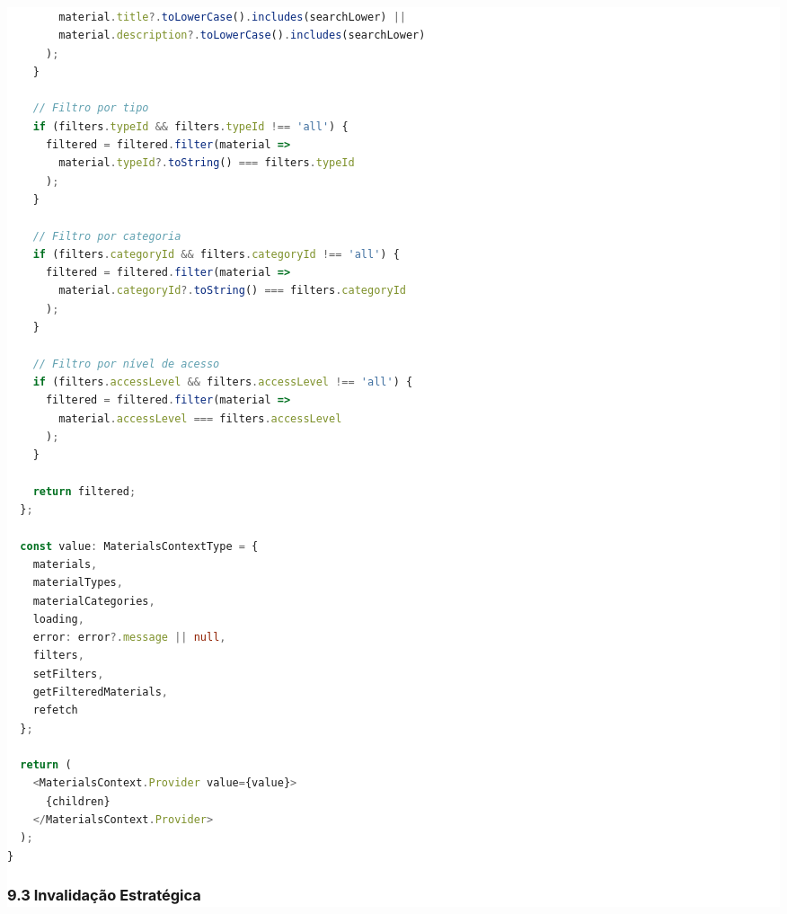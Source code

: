 ```typescript
        material.title?.toLowerCase().includes(searchLower) ||
        material.description?.toLowerCase().includes(searchLower)
      );
    }

    // Filtro por tipo
    if (filters.typeId && filters.typeId !== 'all') {
      filtered = filtered.filter(material => 
        material.typeId?.toString() === filters.typeId
      );
    }

    // Filtro por categoria
    if (filters.categoryId && filters.categoryId !== 'all') {
      filtered = filtered.filter(material => 
        material.categoryId?.toString() === filters.categoryId
      );
    }

    // Filtro por nível de acesso
    if (filters.accessLevel && filters.accessLevel !== 'all') {
      filtered = filtered.filter(material => 
        material.accessLevel === filters.accessLevel
      );
    }

    return filtered;
  };

  const value: MaterialsContextType = {
    materials,
    materialTypes,
    materialCategories,
    loading,
    error: error?.message || null,
    filters,
    setFilters,
    getFilteredMaterials,
    refetch
  };

  return (
    <MaterialsContext.Provider value={value}>
      {children}
    </MaterialsContext.Provider>
  );
}
```

### 9.3 Invalidação Estratégica
